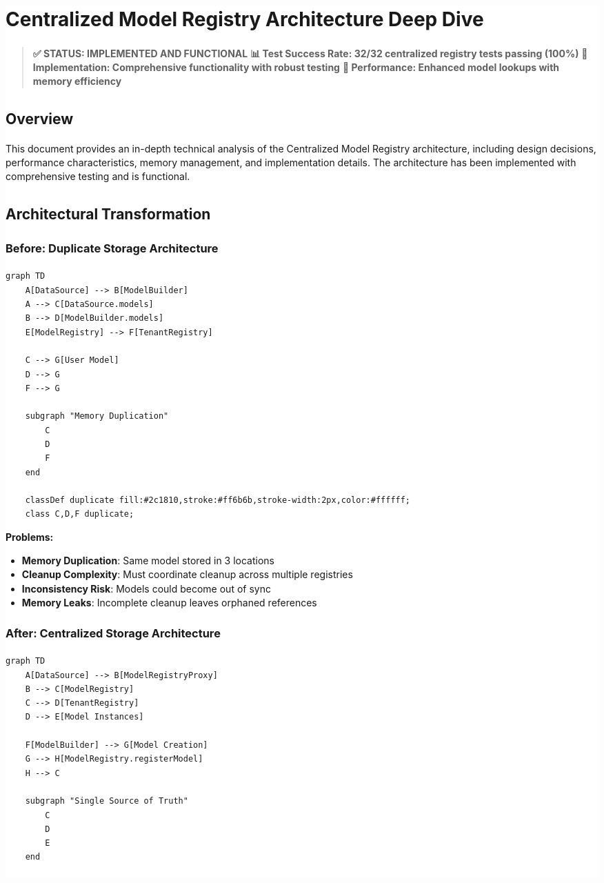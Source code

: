# Centralized Model Registry Architecture Deep Dive

> **✅ STATUS: IMPLEMENTED AND FUNCTIONAL**
> **📊 Test Success Rate: 32/32 centralized registry tests passing (100%)**
> **🔧 Implementation: Comprehensive functionality with robust testing**
> **🚀 Performance: Enhanced model lookups with memory efficiency**

## Overview

This document provides an in-depth technical analysis of the Centralized Model Registry architecture, including design decisions, performance characteristics, memory management, and implementation details. The architecture has been implemented with comprehensive testing and is functional.

## Architectural Transformation

### Before: Duplicate Storage Architecture

```mermaid
graph TD
    A[DataSource] --> B[ModelBuilder]
    A --> C[DataSource.models]
    B --> D[ModelBuilder.models]
    E[ModelRegistry] --> F[TenantRegistry]
    
    C --> G[User Model]
    D --> G
    F --> G
    
    subgraph "Memory Duplication"
        C
        D
        F
    end
    
    classDef duplicate fill:#2c1810,stroke:#ff6b6b,stroke-width:2px,color:#ffffff;
    class C,D,F duplicate;
```

**Problems:**
- **Memory Duplication**: Same model stored in 3 locations
- **Cleanup Complexity**: Must coordinate cleanup across multiple registries
- **Inconsistency Risk**: Models could become out of sync
- **Memory Leaks**: Incomplete cleanup leaves orphaned references

### After: Centralized Storage Architecture

```mermaid
graph TD
    A[DataSource] --> B[ModelRegistryProxy]
    B --> C[ModelRegistry]
    C --> D[TenantRegistry]
    D --> E[Model Instances]
    
    F[ModelBuilder] --> G[Model Creation]
    G --> H[ModelRegistry.registerModel]
    H --> C
    
    subgraph "Single Source of Truth"
        C
        D
        E
    end
    
```